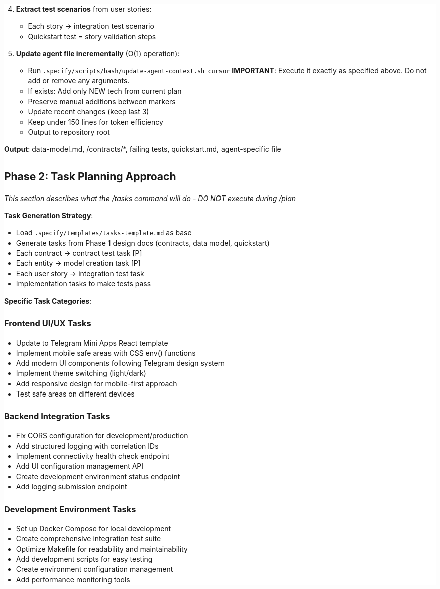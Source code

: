4. **Extract test scenarios** from user stories:
   - Each story → integration test scenario
   - Quickstart test = story validation steps

5. **Update agent file incrementally** (O(1) operation):
   - Run `.specify/scripts/bash/update-agent-context.sh cursor`
     **IMPORTANT**: Execute it exactly as specified above. Do not add or remove any arguments.
   - If exists: Add only NEW tech from current plan
   - Preserve manual additions between markers
   - Update recent changes (keep last 3)
   - Keep under 150 lines for token efficiency
   - Output to repository root

**Output**: data-model.md, /contracts/*, failing tests, quickstart.md, agent-specific file

## Phase 2: Task Planning Approach
*This section describes what the /tasks command will do - DO NOT execute during /plan*

**Task Generation Strategy**:
- Load `.specify/templates/tasks-template.md` as base
- Generate tasks from Phase 1 design docs (contracts, data model, quickstart)
- Each contract → contract test task [P]
- Each entity → model creation task [P]
- Each user story → integration test task
- Implementation tasks to make tests pass

**Specific Task Categories**:

### Frontend UI/UX Tasks
- Update to Telegram Mini Apps React template
- Implement mobile safe areas with CSS env() functions
- Add modern UI components following Telegram design system
- Implement theme switching (light/dark)
- Add responsive design for mobile-first approach
- Test safe areas on different devices

### Backend Integration Tasks
- Fix CORS configuration for development/production
- Add structured logging with correlation IDs
- Implement connectivity health check endpoint
- Add UI configuration management API
- Create development environment status endpoint
- Add logging submission endpoint

### Development Environment Tasks
- Set up Docker Compose for local development
- Create comprehensive integration test suite
- Optimize Makefile for readability and maintainability
- Add development scripts for easy testing
- Create environment configuration management
- Add performance monitoring tools
